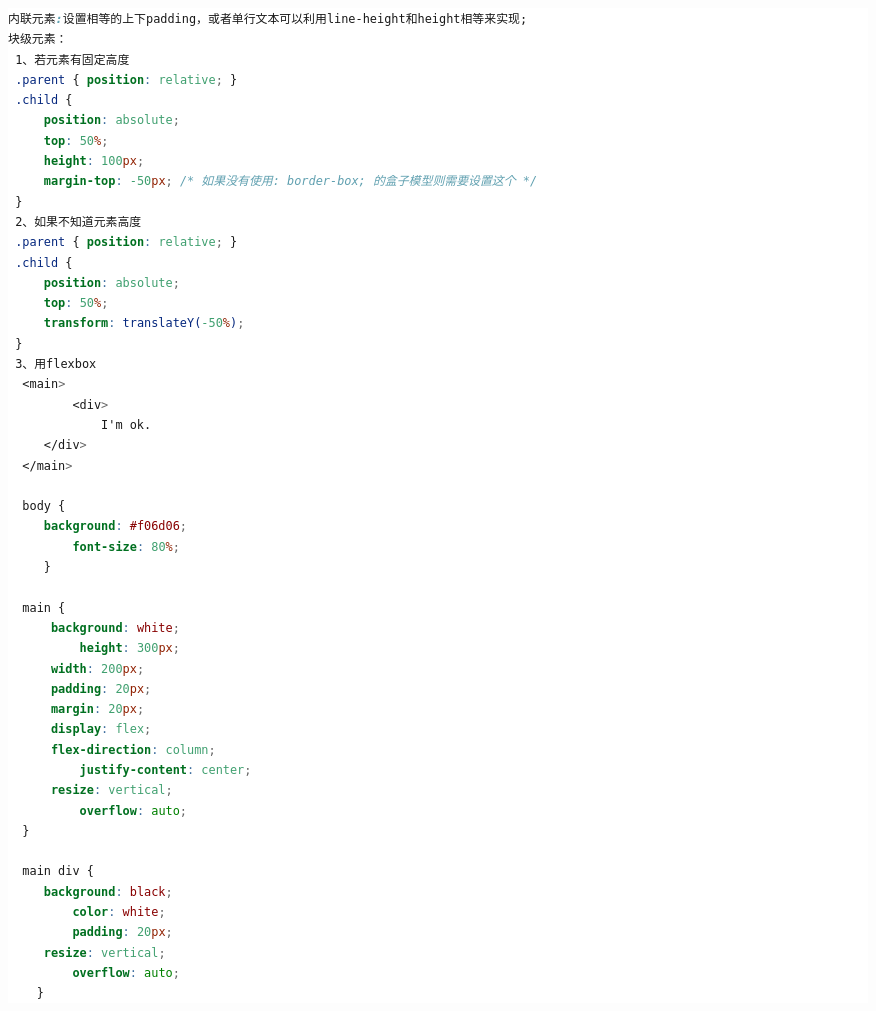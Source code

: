    ```css
   内联元素:设置相等的上下padding，或者单行文本可以利用line-height和height相等来实现;
   块级元素：
   	1、若元素有固定高度
   	.parent { position: relative; }
   	.child {
        position: absolute; 
        top: 50%;
        height: 100px; 
        margin-top: -50px; /* 如果没有使用: border-box; 的盒子模型则需要设置这个 */
   	}
   	2、如果不知道元素高度
   	.parent { position: relative; }
   	.child {
        position: absolute; 
        top: 50%;
        transform: translateY(-50%);
   	}
   	3、用flexbox
   	 <main>
    		<div>
    			I'm ok.
   		</div>
   	 </main>

   	 body {
   		background: #f06d06;
    		font-size: 80%;
        }

   	 main {
   		 background: white;
    		 height: 300px;
   		 width: 200px;
   		 padding: 20px;
   		 margin: 20px;
   		 display: flex;
   		 flex-direction: column; 
    		 justify-content: center;
   		 resize: vertical;
    		 overflow: auto;
   	 }

   	 main div {
   		background: black;
     		color: white;
     		padding: 20px;
   		resize: vertical;
    		overflow: auto;
       }
   ```
